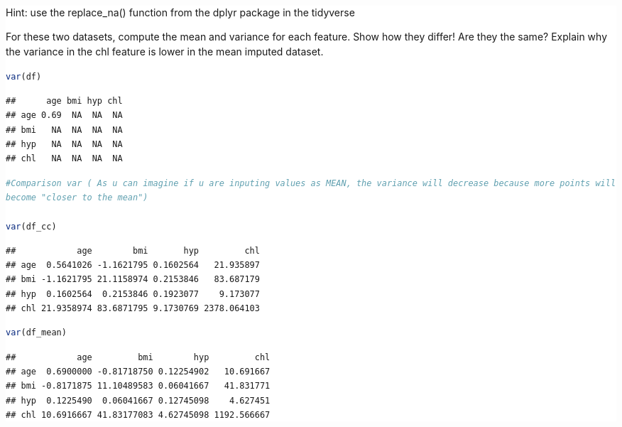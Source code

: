 Hint: use the replace\_na() function from the dplyr package in the
tidyverse

For these two datasets, compute the mean and variance for each feature.
Show how they differ\! Are they the same? Explain why the variance in
the chl feature is lower in the mean imputed dataset.

``` r
var(df)
```

    ##      age bmi hyp chl
    ## age 0.69  NA  NA  NA
    ## bmi   NA  NA  NA  NA
    ## hyp   NA  NA  NA  NA
    ## chl   NA  NA  NA  NA

``` r
#Comparison var ( As u can imagine if u are inputing values as MEAN, the variance will decrease because more points will become "closer to the mean")

var(df_cc)
```

    ##            age        bmi       hyp         chl
    ## age  0.5641026 -1.1621795 0.1602564   21.935897
    ## bmi -1.1621795 21.1158974 0.2153846   83.687179
    ## hyp  0.1602564  0.2153846 0.1923077    9.173077
    ## chl 21.9358974 83.6871795 9.1730769 2378.064103

``` r
var(df_mean)
```

    ##            age         bmi        hyp         chl
    ## age  0.6900000 -0.81718750 0.12254902   10.691667
    ## bmi -0.8171875 11.10489583 0.06041667   41.831771
    ## hyp  0.1225490  0.06041667 0.12745098    4.627451
    ## chl 10.6916667 41.83177083 4.62745098 1192.566667
